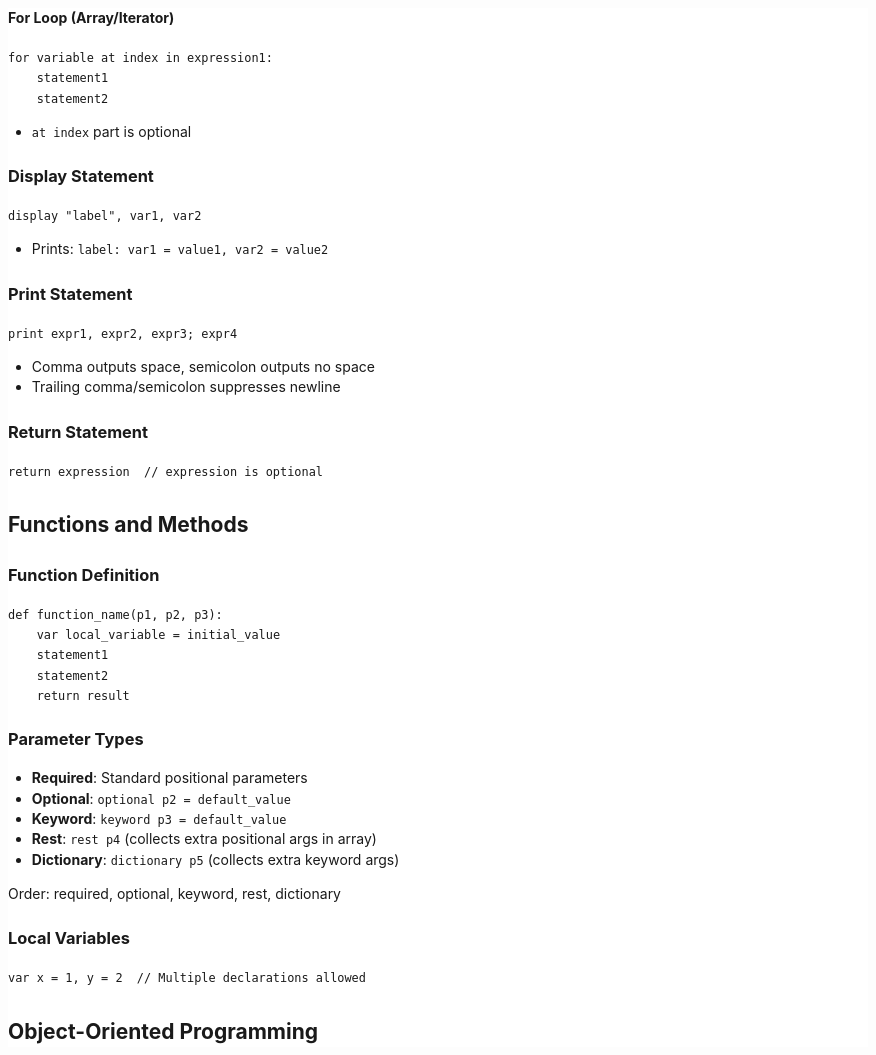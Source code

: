 #### For Loop (Array/Iterator)
```serpent
for variable at index in expression1:
    statement1
    statement2
```
- `at index` part is optional

### Display Statement
```serpent
display "label", var1, var2
```
- Prints: `label: var1 = value1, var2 = value2`

### Print Statement
```serpent
print expr1, expr2, expr3; expr4
```
- Comma outputs space, semicolon outputs no space
- Trailing comma/semicolon suppresses newline

### Return Statement
```serpent
return expression  // expression is optional
```

## Functions and Methods

### Function Definition
```serpent
def function_name(p1, p2, p3):
    var local_variable = initial_value
    statement1
    statement2
    return result
```

### Parameter Types
- **Required**: Standard positional parameters
- **Optional**: `optional p2 = default_value`
- **Keyword**: `keyword p3 = default_value`
- **Rest**: `rest p4` (collects extra positional args in array)
- **Dictionary**: `dictionary p5` (collects extra keyword args)

Order: required, optional, keyword, rest, dictionary

### Local Variables
```serpent
var x = 1, y = 2  // Multiple declarations allowed
```

## Object-Oriented Programming
